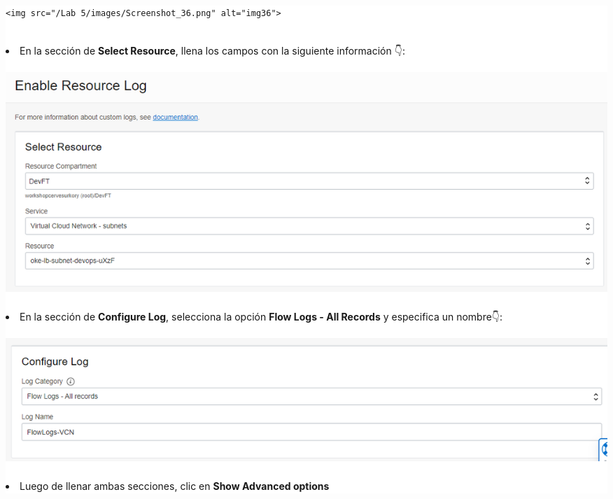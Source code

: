     <img src="/Lab 5/images/Screenshot_36.png" alt="img36">
  </li>
  <br>
  <li>
    En la sección de <b>Select Resource</b>, llena los campos con la siguiente información 👇:
    <br>
    <br>
    <img src="/Lab 5/images/Screenshot_37.png" alt="img37">
  </li>
  <br>
  <li>
    En la sección de <b>Configure Log</b>, selecciona la opción <b>Flow Logs - All Records</b> y especifica un nombre👇:
    <br>
    <br>
    <img src="/Lab 5/images/Screenshot_38.png" alt="img38">
  </li>
  <br>
  <li>
    Luego de llenar ambas secciones, clic en <b>Show Advanced options</b>